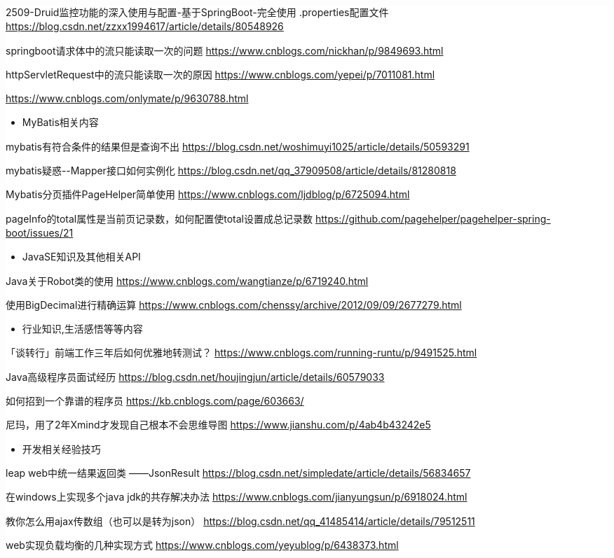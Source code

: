 2509-Druid监控功能的深入使用与配置-基于SpringBoot-完全使用 .properties配置文件
https://blog.csdn.net/zzxx1994617/article/details/80548926

springboot请求体中的流只能读取一次的问题
https://www.cnblogs.com/nickhan/p/9849693.html

httpServletRequest中的流只能读取一次的原因
https://www.cnblogs.com/yepei/p/7011081.html

https://www.cnblogs.com/onlymate/p/9630788.html



* MyBatis相关内容

mybatis有符合条件的结果但是查询不出
https://blog.csdn.net/woshimuyi1025/article/details/50593291

mybatis疑惑--Mapper接口如何实例化
https://blog.csdn.net/qq_37909508/article/details/81280818

Mybatis分页插件PageHelper简单使用
https://www.cnblogs.com/ljdblog/p/6725094.html

pageInfo的total属性是当前页记录数，如何配置使total设置成总记录数 
https://github.com/pagehelper/pagehelper-spring-boot/issues/21

* JavaSE知识及其他相关API

Java关于Robot类的使用
https://www.cnblogs.com/wangtianze/p/6719240.html

使用BigDecimal进行精确运算
https://www.cnblogs.com/chenssy/archive/2012/09/09/2677279.html

* 行业知识,生活感悟等等内容

「谈转行」前端工作三年后如何优雅地转测试？
https://www.cnblogs.com/running-runtu/p/9491525.html

Java高级程序员面试经历
https://blog.csdn.net/houjingjun/article/details/60579033

如何招到一个靠谱的程序员
https://kb.cnblogs.com/page/603663/

尼玛，用了2年Xmind才发现自己根本不会思维导图
https://www.jianshu.com/p/4ab4b43242e5

* 开发相关经验技巧

leap web中统一结果返回类 ——JsonResult
https://blog.csdn.net/simpledate/article/details/56834657

在windows上实现多个java jdk的共存解决办法
https://www.cnblogs.com/jianyungsun/p/6918024.html

教你怎么用ajax传数组（也可以是转为json）
https://blog.csdn.net/qq_41485414/article/details/79512511

web实现负载均衡的几种实现方式
https://www.cnblogs.com/yeyublog/p/6438373.html
